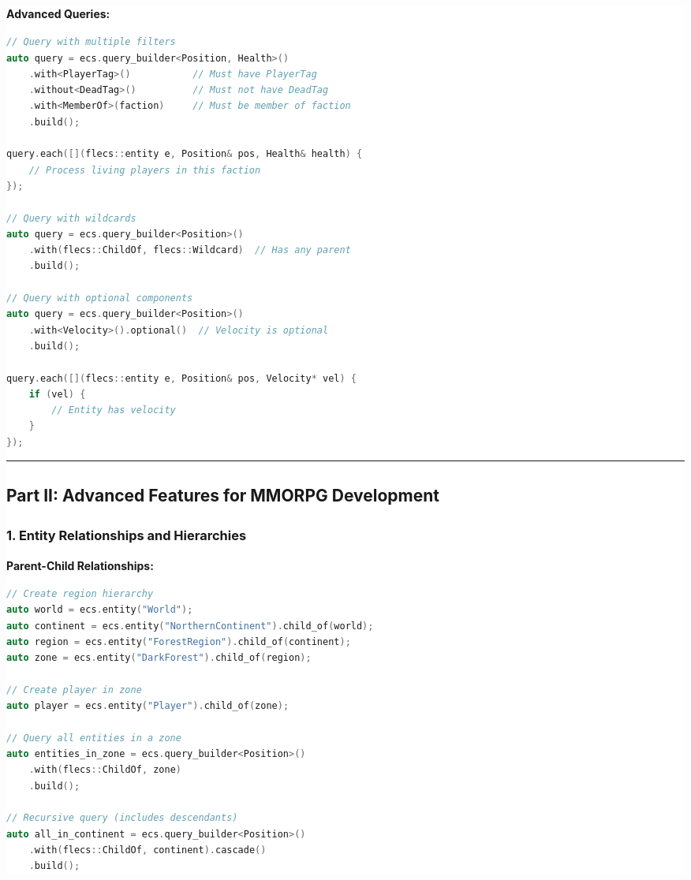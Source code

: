 **Advanced Queries:**

```cpp
// Query with multiple filters
auto query = ecs.query_builder<Position, Health>()
    .with<PlayerTag>()           // Must have PlayerTag
    .without<DeadTag>()          // Must not have DeadTag
    .with<MemberOf>(faction)     // Must be member of faction
    .build();

query.each([](flecs::entity e, Position& pos, Health& health) {
    // Process living players in this faction
});

// Query with wildcards
auto query = ecs.query_builder<Position>()
    .with(flecs::ChildOf, flecs::Wildcard)  // Has any parent
    .build();

// Query with optional components
auto query = ecs.query_builder<Position>()
    .with<Velocity>().optional()  // Velocity is optional
    .build();

query.each([](flecs::entity e, Position& pos, Velocity* vel) {
    if (vel) {
        // Entity has velocity
    }
});
```

---

## Part II: Advanced Features for MMORPG Development

### 1. Entity Relationships and Hierarchies

**Parent-Child Relationships:**

```cpp
// Create region hierarchy
auto world = ecs.entity("World");
auto continent = ecs.entity("NorthernContinent").child_of(world);
auto region = ecs.entity("ForestRegion").child_of(continent);
auto zone = ecs.entity("DarkForest").child_of(region);

// Create player in zone
auto player = ecs.entity("Player").child_of(zone);

// Query all entities in a zone
auto entities_in_zone = ecs.query_builder<Position>()
    .with(flecs::ChildOf, zone)
    .build();

// Recursive query (includes descendants)
auto all_in_continent = ecs.query_builder<Position>()
    .with(flecs::ChildOf, continent).cascade()
    .build();
```
